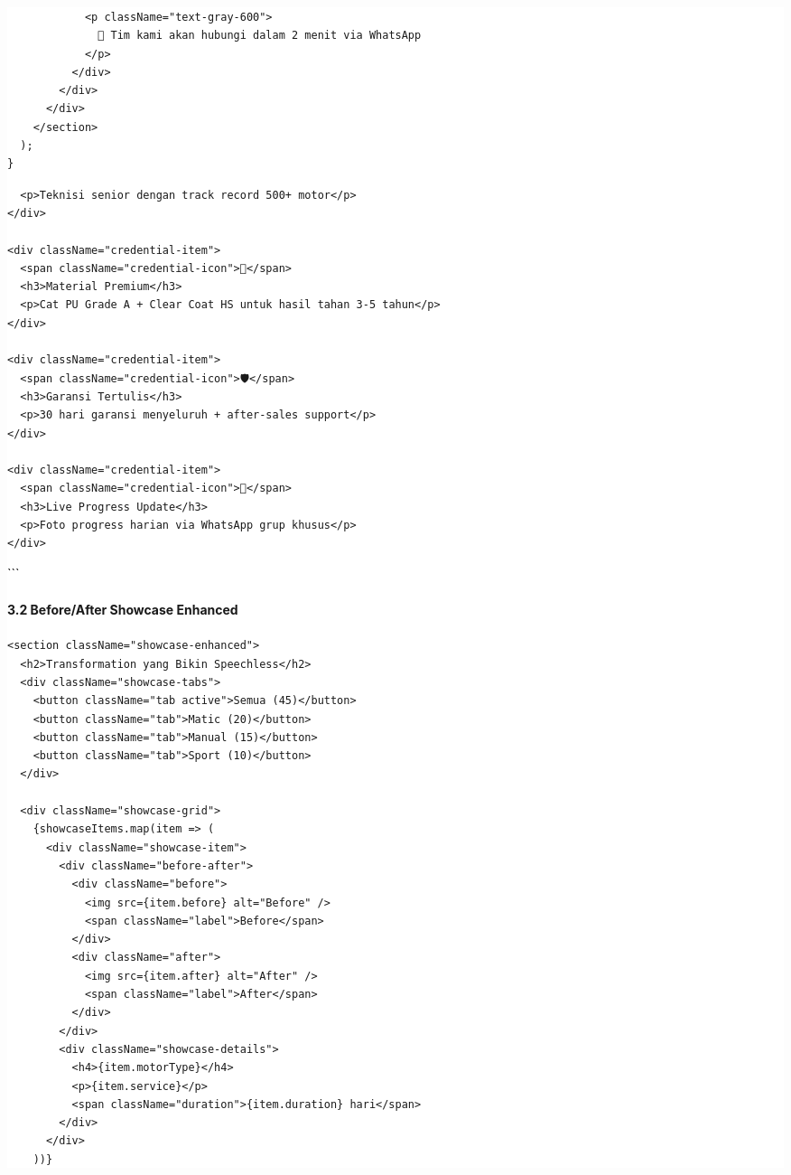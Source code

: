 ```tsx
            <p className="text-gray-600">
              💬 Tim kami akan hubungi dalam 2 menit via WhatsApp
            </p>
          </div>
        </div>
      </div>
    </section>
  );
}
```
      <p>Teknisi senior dengan track record 500+ motor</p>
    </div>
    
    <div className="credential-item">
      <span className="credential-icon">🔬</span>
      <h3>Material Premium</h3>
      <p>Cat PU Grade A + Clear Coat HS untuk hasil tahan 3-5 tahun</p>
    </div>
    
    <div className="credential-item">
      <span className="credential-icon">🛡️</span>
      <h3>Garansi Tertulis</h3>
      <p>30 hari garansi menyeluruh + after-sales support</p>
    </div>
    
    <div className="credential-item">
      <span className="credential-icon">📱</span>
      <h3>Live Progress Update</h3>
      <p>Foto progress harian via WhatsApp grup khusus</p>
    </div>
  </div>
</section>
```

#### 3.2 **Before/After Showcase Enhanced**
```tsx
<section className="showcase-enhanced">
  <h2>Transformation yang Bikin Speechless</h2>
  <div className="showcase-tabs">
    <button className="tab active">Semua (45)</button>
    <button className="tab">Matic (20)</button>
    <button className="tab">Manual (15)</button>
    <button className="tab">Sport (10)</button>
  </div>
  
  <div className="showcase-grid">
    {showcaseItems.map(item => (
      <div className="showcase-item">
        <div className="before-after">
          <div className="before">
            <img src={item.before} alt="Before" />
            <span className="label">Before</span>
          </div>
          <div className="after">
            <img src={item.after} alt="After" />
            <span className="label">After</span>
          </div>
        </div>
        <div className="showcase-details">
          <h4>{item.motorType}</h4>
          <p>{item.service}</p>
          <span className="duration">{item.duration} hari</span>
        </div>
      </div>
    ))}
```
